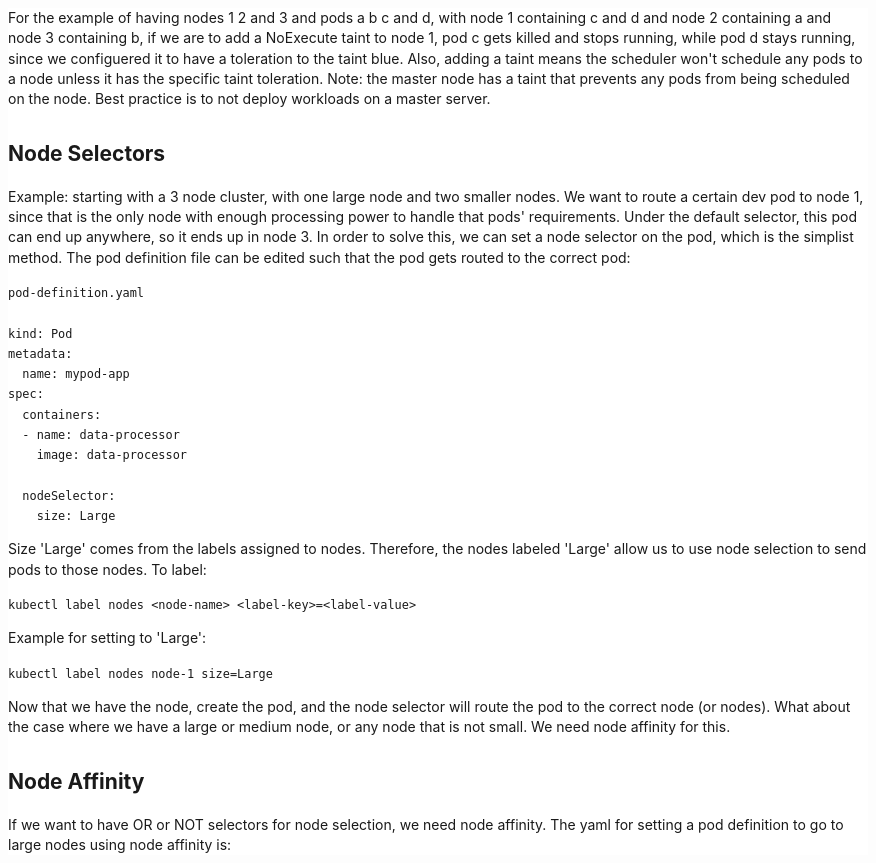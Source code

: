 For the example of having nodes 1 2 and 3 and pods a b c and d, with node 1 containing c and d and node 2 containing a and node 3 containing b, if we are to add a NoExecute taint to node 1, pod c gets killed and stops running, while pod d stays running, since we configuered it to have a toleration to the taint blue.
Also, adding a taint means the scheduler won't schedule any pods to a node unless it has the specific taint toleration. 
Note: the master node has a taint that prevents any pods from being scheduled on the node.
Best practice is to not deploy workloads on a master server.

## Node Selectors

Example: starting with a 3 node cluster, with one large node and two smaller nodes. We want to route a certain dev pod to node 1, since that is the only node with enough processing power to handle that pods' requirements. Under the default selector, this pod can end up anywhere, so it ends up in node 3. In order to solve this, we can set a node selector on the pod, which is the simplist method. The pod definition file can be edited such that the pod gets routed to the correct pod:

```
pod-definition.yaml

kind: Pod
metadata:
  name: mypod-app
spec:
  containers:
  - name: data-processor
    image: data-processor

  nodeSelector:
    size: Large
```

Size 'Large' comes from the labels assigned to nodes. Therefore, the nodes labeled 'Large' allow us to use node selection to send pods to those nodes.
To label:

```
kubectl label nodes <node-name> <label-key>=<label-value>
```

Example for setting to 'Large':

```
kubectl label nodes node-1 size=Large
```

Now that we have the node, create the pod, and the node selector will route the pod to the correct node (or nodes).
What about the case where we have a large or medium node, or any node that is not small. We need node affinity for this.

## Node Affinity

If we want to have OR or NOT selectors for node selection, we need node affinity.
The yaml for setting a pod definition to go to large nodes using node affinity is:
